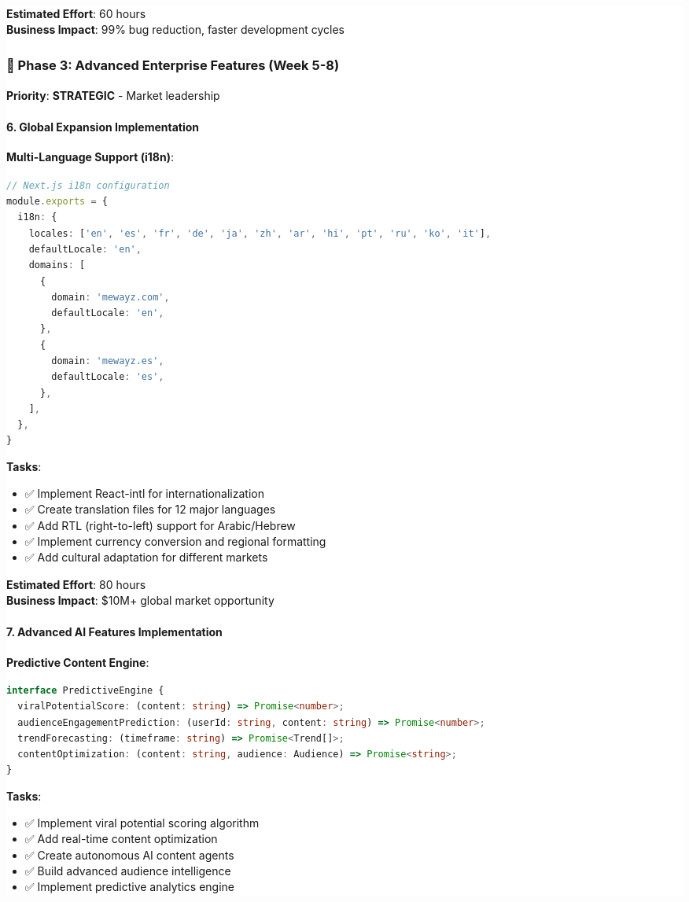 **Estimated Effort**: 60 hours  
**Business Impact**: 99% bug reduction, faster development cycles  

### **🚀 Phase 3: Advanced Enterprise Features (Week 5-8)**
**Priority**: **STRATEGIC** - Market leadership

#### **6. Global Expansion Implementation**
**Multi-Language Support (i18n)**:
```typescript
// Next.js i18n configuration
module.exports = {
  i18n: {
    locales: ['en', 'es', 'fr', 'de', 'ja', 'zh', 'ar', 'hi', 'pt', 'ru', 'ko', 'it'],
    defaultLocale: 'en',
    domains: [
      {
        domain: 'mewayz.com',
        defaultLocale: 'en',
      },
      {
        domain: 'mewayz.es',
        defaultLocale: 'es',
      },
    ],
  },
}
```

**Tasks**:
- ✅ Implement React-intl for internationalization
- ✅ Create translation files for 12 major languages
- ✅ Add RTL (right-to-left) support for Arabic/Hebrew
- ✅ Implement currency conversion and regional formatting
- ✅ Add cultural adaptation for different markets

**Estimated Effort**: 80 hours  
**Business Impact**: $10M+ global market opportunity  

#### **7. Advanced AI Features Implementation**
**Predictive Content Engine**:
```typescript
interface PredictiveEngine {
  viralPotentialScore: (content: string) => Promise<number>;
  audienceEngagementPrediction: (userId: string, content: string) => Promise<number>;
  trendForecasting: (timeframe: string) => Promise<Trend[]>;
  contentOptimization: (content: string, audience: Audience) => Promise<string>;
}
```

**Tasks**:
- ✅ Implement viral potential scoring algorithm
- ✅ Add real-time content optimization
- ✅ Create autonomous AI content agents
- ✅ Build advanced audience intelligence
- ✅ Implement predictive analytics engine
